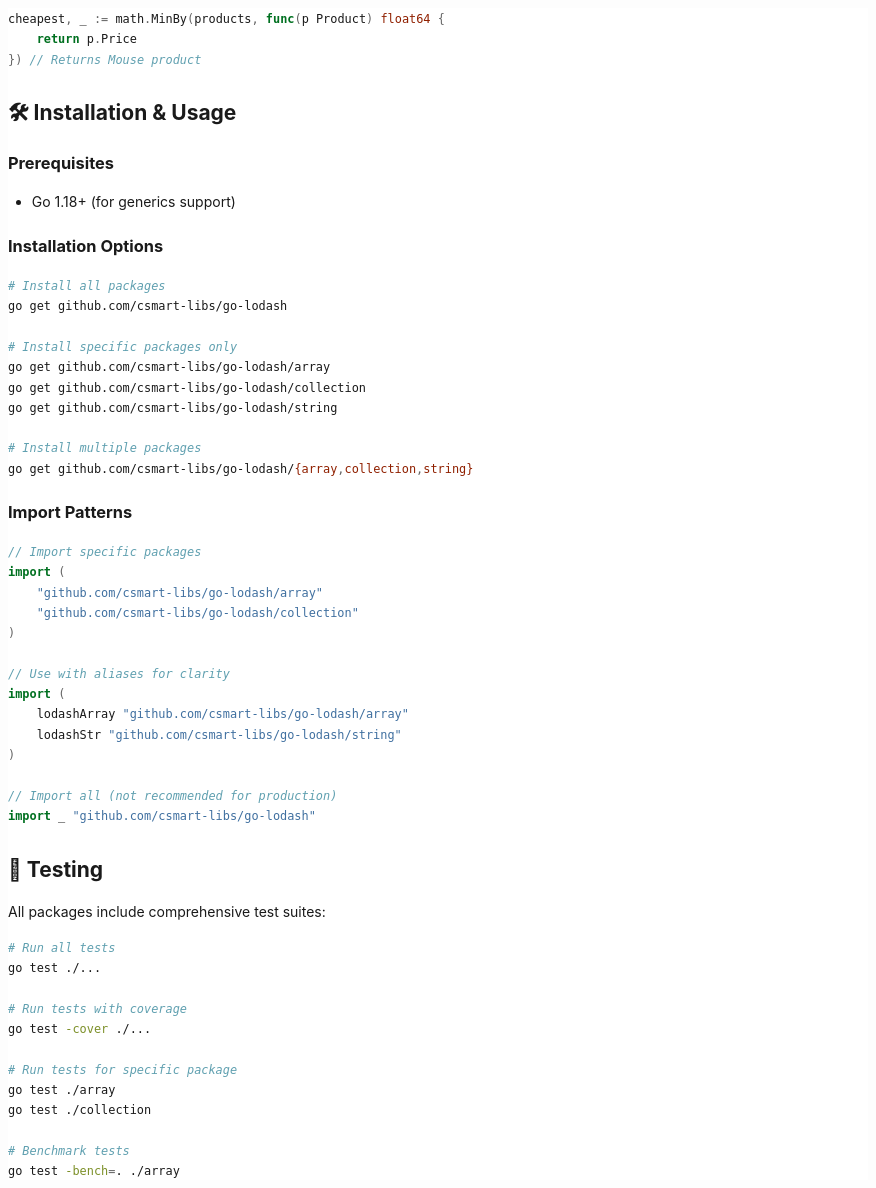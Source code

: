 ```go
cheapest, _ := math.MinBy(products, func(p Product) float64 {
    return p.Price
}) // Returns Mouse product
```

## 🛠️ Installation & Usage

### Prerequisites
- Go 1.18+ (for generics support)

### Installation Options

```bash
# Install all packages
go get github.com/csmart-libs/go-lodash

# Install specific packages only
go get github.com/csmart-libs/go-lodash/array
go get github.com/csmart-libs/go-lodash/collection
go get github.com/csmart-libs/go-lodash/string

# Install multiple packages
go get github.com/csmart-libs/go-lodash/{array,collection,string}
```

### Import Patterns

```go
// Import specific packages
import (
    "github.com/csmart-libs/go-lodash/array"
    "github.com/csmart-libs/go-lodash/collection"
)

// Use with aliases for clarity
import (
    lodashArray "github.com/csmart-libs/go-lodash/array"
    lodashStr "github.com/csmart-libs/go-lodash/string"
)

// Import all (not recommended for production)
import _ "github.com/csmart-libs/go-lodash"
```

## 🧪 Testing

All packages include comprehensive test suites:

```bash
# Run all tests
go test ./...

# Run tests with coverage
go test -cover ./...

# Run tests for specific package
go test ./array
go test ./collection

# Benchmark tests
go test -bench=. ./array
```
